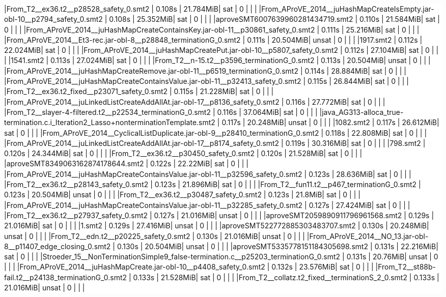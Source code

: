 |From_T2__ex36.t2__p28528_safety_0.smt2                       |    0.108s | 21.784MiB| sat | 0 |  |  |
|From_AProVE_2014__juHashMapCreateIsEmpty.jar-obl-10__p2794_safety_0.smt2 |    0.108s | 25.352MiB| sat | 0 |  |  |
|aproveSMT6007639960281434719.smt2                            |    0.110s | 21.584MiB| sat | 0 |  |  |
|From_AProVE_2014__juHashMapCreateContainsKey.jar-obl-11__p30861_safety_0.smt2 |    0.111s | 25.216MiB| sat | 0 |  |  |
|From_AProVE_2014__Et3-rec.jar-obl-8__p28848_terminationG_0.smt2 |    0.111s | 20.504MiB| unsat | 0 |  |  |
|1917.smt2                                                    |    0.112s | 22.024MiB| sat | 0 |  |  |
|From_AProVE_2014__juHashMapCreatePut.jar-obl-10__p5807_safety_0.smt2 |    0.112s | 27.104MiB| sat | 0 |  |  |
|1541.smt2                                                    |    0.113s | 27.024MiB| sat | 0 |  |  |
|From_T2__n-15.t2__p3596_terminationG_0.smt2                  |    0.113s | 20.504MiB| unsat | 0 |  |  |
|From_AProVE_2014__juHashMapCreateRemove.jar-obl-11__p6519_terminationG_0.smt2 |    0.114s | 28.884MiB| sat | 0 |  |  |
|From_AProVE_2014__juHashMapCreateContainsValue.jar-obl-11__p32413_safety_0.smt2 |    0.115s | 26.844MiB| sat | 0 |  |  |
|From_T2__ex36.t2_fixed__p23071_safety_0.smt2                 |    0.115s | 21.228MiB| sat | 0 |  |  |
|From_AProVE_2014__juLinkedListCreateAddAllAt.jar-obl-17__p8136_safety_0.smt2 |    0.116s | 27.772MiB| sat | 0 |  |  |
|From_T2__slayer-4-filtered.t2__p22534_terminationG_0.smt2    |    0.116s | 37.064MiB| sat | 0 |  |  |
|java_AG313-alloca_true-termination.c.i_Iteration2_Lasso+nonterminationTemplate.smt2 |    0.117s | 20.248MiB| unsat | 0 |  |  |
|1082.smt2                                                    |    0.117s | 26.612MiB| sat | 0 |  |  |
|From_AProVE_2014__CyclicalListDuplicate.jar-obl-9__p28410_terminationG_0.smt2 |    0.118s | 22.808MiB| sat | 0 |  |  |
|From_AProVE_2014__juLinkedListCreateAddAllAt.jar-obl-17__p8174_safety_0.smt2 |    0.119s | 30.316MiB| sat | 0 |  |  |
|798.smt2                                                     |    0.120s | 24.344MiB| sat | 0 |  |  |
|From_T2__ex36.t2__p30450_safety_0.smt2                       |    0.120s | 21.528MiB| sat | 0 |  |  |
|aproveSMT8349063162874178644.smt2                            |    0.122s | 22.22MiB| sat | 0 |  |  |
|From_AProVE_2014__juHashMapCreateContainsValue.jar-obl-11__p32596_safety_0.smt2 |    0.123s | 28.636MiB| sat | 0 |  |  |
|From_T2__ex36.t2__p28143_safety_0.smt2                       |    0.123s | 21.896MiB| sat | 0 |  |  |
|From_T2__fun11.t2__p467_terminationG_0.smt2                  |    0.123s | 20.504MiB| unsat | 0 |  |  |
|From_T2__ex36.t2__p30487_safety_0.smt2                       |    0.123s | 21.8MiB| sat | 0 |  |  |
|From_AProVE_2014__juHashMapCreateContainsValue.jar-obl-11__p32285_safety_0.smt2 |    0.127s | 27.424MiB| sat | 0 |  |  |
|From_T2__ex36.t2__p27937_safety_0.smt2                       |    0.127s | 21.016MiB| unsat | 0 |  |  |
|aproveSMT2059890911796961568.smt2                            |    0.129s | 21.016MiB| sat | 0 |  |  |
|1.smt2                                                       |    0.129s | 27.416MiB| unsat | 0 |  |  |
|aproveSMT522772885303483707.smt2                             |    0.130s | 20.248MiB| unsat | 0 |  |  |
|From_T2__edn.t2__p20225_safety_0.smt2                        |    0.130s | 21.016MiB| unsat | 0 |  |  |
|From_AProVE_2014__NO_13.jar-obl-8__p11407_edge_closing_0.smt2 |    0.130s | 20.504MiB| unsat | 0 |  |  |
|aproveSMT5335778151184305698.smt2                            |    0.131s | 22.216MiB| sat | 0 |  |  |
|Stroeder_15__NonTerminationSimple9_false-termination.c__p25203_terminationG_0.smt2 |    0.131s | 20.76MiB| unsat | 0 |  |  |
|From_AProVE_2014__juHashMapCreate.jar-obl-10__p4408_safety_0.smt2 |    0.132s | 23.576MiB| sat | 0 |  |  |
|From_T2__st88b-fail.t2__p24138_terminationG_0.smt2           |    0.133s | 21.528MiB| sat | 0 |  |  |
|From_T2__collatz.t2_fixed__terminationS_2_0.smt2             |    0.133s | 21.016MiB| unsat | 0 |  |  |